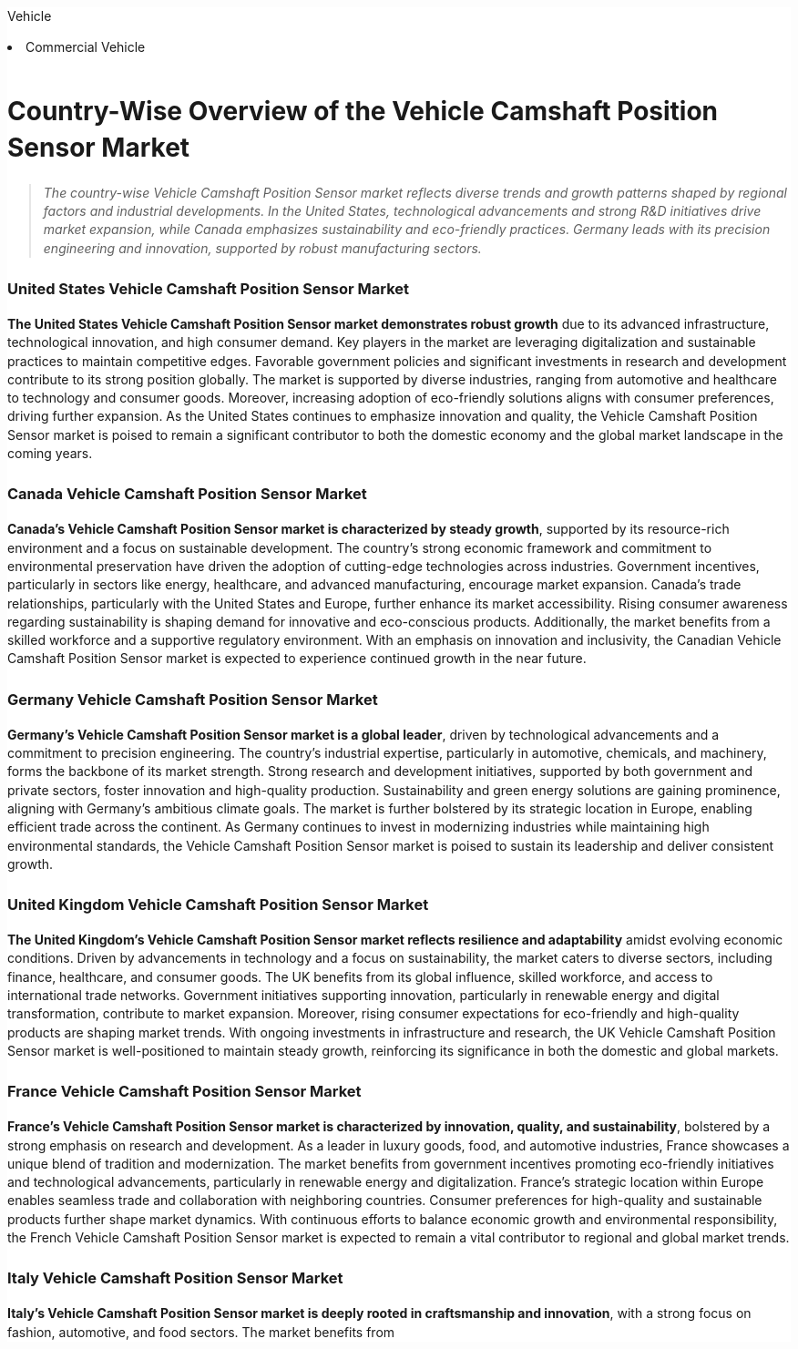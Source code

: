 Vehicle</li><li> Commercial Vehicle</li></ul><h1><span class="">Country-Wise Overview of the Vehicle Camshaft Position Sensor Market<br /></span></h1><blockquote><p><em><span class="">The country-wise Vehicle Camshaft Position Sensor market reflects diverse trends and growth patterns shaped by regional factors and industrial developments. In the United States, technological advancements and strong R&amp;D initiatives drive market expansion, while Canada emphasizes sustainability and eco-friendly practices. Germany leads with its precision engineering and innovation, supported by robust manufacturing sectors.</span></em></p></blockquote><h3><strong>United States Vehicle Camshaft Position Sensor Market</strong></h3><p><strong>The United States Vehicle Camshaft Position Sensor market demonstrates robust growth</strong> due to its advanced infrastructure, technological innovation, and high consumer demand. Key players in the market are leveraging digitalization and sustainable practices to maintain competitive edges. Favorable government policies and significant investments in research and development contribute to its strong position globally. The market is supported by diverse industries, ranging from automotive and healthcare to technology and consumer goods. Moreover, increasing adoption of eco-friendly solutions aligns with consumer preferences, driving further expansion. As the United States continues to emphasize innovation and quality, the Vehicle Camshaft Position Sensor market is poised to remain a significant contributor to both the domestic economy and the global market landscape in the coming years.</p><h3><strong>Canada Vehicle Camshaft Position Sensor Market</strong></h3><p><strong>Canada&rsquo;s Vehicle Camshaft Position Sensor market is characterized by steady growth</strong>, supported by its resource-rich environment and a focus on sustainable development. The country&rsquo;s strong economic framework and commitment to environmental preservation have driven the adoption of cutting-edge technologies across industries. Government incentives, particularly in sectors like energy, healthcare, and advanced manufacturing, encourage market expansion. Canada&rsquo;s trade relationships, particularly with the United States and Europe, further enhance its market accessibility. Rising consumer awareness regarding sustainability is shaping demand for innovative and eco-conscious products. Additionally, the market benefits from a skilled workforce and a supportive regulatory environment. With an emphasis on innovation and inclusivity, the Canadian Vehicle Camshaft Position Sensor market is expected to experience continued growth in the near future.</p><h3><strong>Germany Vehicle Camshaft Position Sensor Market</strong></h3><p><strong>Germany&rsquo;s Vehicle Camshaft Position Sensor market is a global leader</strong>, driven by technological advancements and a commitment to precision engineering. The country&rsquo;s industrial expertise, particularly in automotive, chemicals, and machinery, forms the backbone of its market strength. Strong research and development initiatives, supported by both government and private sectors, foster innovation and high-quality production. Sustainability and green energy solutions are gaining prominence, aligning with Germany&rsquo;s ambitious climate goals. The market is further bolstered by its strategic location in Europe, enabling efficient trade across the continent. As Germany continues to invest in modernizing industries while maintaining high environmental standards, the Vehicle Camshaft Position Sensor market is poised to sustain its leadership and deliver consistent growth.</p><h3><strong>United Kingdom Vehicle Camshaft Position Sensor Market</strong></h3><p><strong>The United Kingdom&rsquo;s Vehicle Camshaft Position Sensor market reflects resilience and adaptability</strong> amidst evolving economic conditions. Driven by advancements in technology and a focus on sustainability, the market caters to diverse sectors, including finance, healthcare, and consumer goods. The UK benefits from its global influence, skilled workforce, and access to international trade networks. Government initiatives supporting innovation, particularly in renewable energy and digital transformation, contribute to market expansion. Moreover, rising consumer expectations for eco-friendly and high-quality products are shaping market trends. With ongoing investments in infrastructure and research, the UK Vehicle Camshaft Position Sensor market is well-positioned to maintain steady growth, reinforcing its significance in both the domestic and global markets.</p><h3><strong>France Vehicle Camshaft Position Sensor Market</strong></h3><p><strong>France&rsquo;s Vehicle Camshaft Position Sensor market is characterized by innovation, quality, and sustainability</strong>, bolstered by a strong emphasis on research and development. As a leader in luxury goods, food, and automotive industries, France showcases a unique blend of tradition and modernization. The market benefits from government incentives promoting eco-friendly initiatives and technological advancements, particularly in renewable energy and digitalization. France&rsquo;s strategic location within Europe enables seamless trade and collaboration with neighboring countries. Consumer preferences for high-quality and sustainable products further shape market dynamics. With continuous efforts to balance economic growth and environmental responsibility, the French Vehicle Camshaft Position Sensor market is expected to remain a vital contributor to regional and global market trends.</p><h3><strong>Italy Vehicle Camshaft Position Sensor Market</strong></h3><p><strong>Italy&rsquo;s Vehicle Camshaft Position Sensor market is deeply rooted in craftsmanship and innovation</strong>, with a strong focus on fashion, automotive, and food sectors. The market benefits from